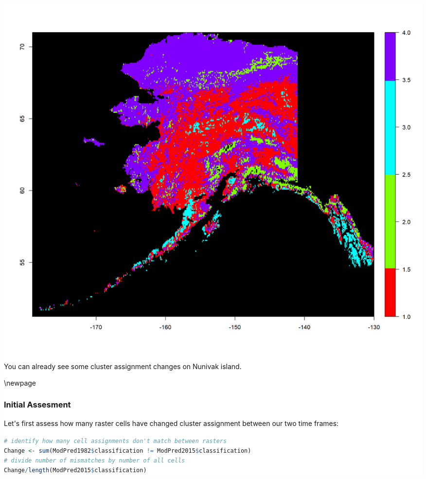 <img src="03---change_files/figure-html/Pred2-1.png" width="1152" />

You can already see some cluster assignment changes on Nunivak island.

\newpage

### Initial Assesment
Let's first assess how many raster cells have changed cluster assignment between our two time frames:

```r
# identify how many cell assignments don't match between rasters
Change <- sum(ModPred1982$classification != ModPred2015$classification)
# divide number of mismatches by number of all cells
Change/length(ModPred2015$classification)
```
